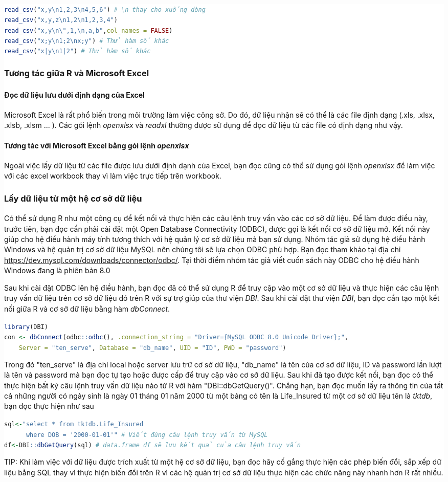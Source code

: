 
```r
read_csv("x,y\n1,2,3\n4,5,6") # \n thay cho xuống dòng
read_csv("x,y,z\n1,2\n1,2,3,4") 
read_csv("x,y\n\",1,\n,a,b",col_names = FALSE) 
read_csv("x;y\n1;2\nx;y") # Thử hàm số khác
read_csv("x|y\n1|2") # Thử hàm số khác
```

### Tương tác giữa R và Microsoft Excel

#### Đọc dữ liệu lưu dưới định dạng của Excel
Microsoft Excel là rất phổ biến trong môi trường làm việc công sở. Do đó, dữ liệu nhận sẽ có thể là các file định dạng (.xls, .xlsx, .xlsb, .xlsm ... ). Các gói lệnh $openxlsx$ và $readxl$ thường được sử dụng để đọc dữ liệu từ các file có định dạng như vậy.

#### Tương tác với Microsoft Excel bằng gói lệnh $openxlsx$
Ngoài việc lấy dữ liệu từ các file được lưu dưới định dạnh của Excel, bạn đọc cũng có thể sử dụng gói lệnh $openxlsx$ để làm việc với các excel workbook thay vì làm việc trực tiếp trên workbook. 


### Lấy dữ liệu từ một hệ cơ sở dữ liệu
Có thể sử dụng R như một công cụ để kết nối và thực hiện các câu lệnh truy vấn vào các cơ sở dữ liệu. Để làm được điều này, trước tiên, bạn đọc cần phải cài đặt một Open Database Connectivity (ODBC), được gọi là kết nối cơ sở dữ liệu mở. Kết nối này giúp cho hệ điều hành máy tính tương thích với hệ quản lý cơ sở dữ liệu mà bạn sử dụng. Nhóm tác giả sử dụng hệ điều hành Windows và hệ quản trị cơ sở dữ liệu MySQL nên chúng tôi sẽ lựa chọn ODBC phù hợp. Bạn đọc tham khảo tại địa chỉ https://dev.mysql.com/downloads/connector/odbc/. Tại thời điểm nhóm tác giả viết cuốn sách này ODBC cho hệ điều hành Windows đang là phiên bản 8.0

Sau khi cài đặt ODBC lên hệ điều hành, bạn đọc đã có thể sử dụng R để truy cập vào một cơ sở dữ liệu và thực hiện các câu lệnh truy vấn dữ liệu trên cơ sở dữ liệu đó trên R với sự trợ giúp của thư viện $DBI$. Sau khi cài đặt thư viện $DBI$, bạn đọc cần tạo một kết nối giữa R và cơ sở dữ liệu bằng hàm $dbConnect$.


```r
library(DBI)
con <- dbConnect(odbc::odbc(), .connection_string = "Driver={MySQL ODBC 8.0 Unicode Driver};", 
    Server = "ten_serve", Database = "db_name", UID = "ID", PWD = "password")
```
Trong đó "ten_serve" là địa chỉ local hoặc server lưu trữ cơ sở dữ liệu, "db_name" là tên của cơ sở dữ liệu, ID và password lần lượt là tên và password mà bạn đọc tự tạo hoặc được cấp để truy cập vào cơ sở dữ liệu. Sau khi đã tạo được kết nối, bạn đọc có thể thực hiện bất kỳ câu lệnh truy vấn dữ liệu nào từ R với hàm "DBI::dbGetQuery()". Chẳng hạn, bạn đọc muốn lấy ra thông tin của tất cả những người có ngày sinh là ngày 01 tháng 01 năm 2000 từ một bảng có tên là Life_Insured từ một cơ sở dữ liệu tên là $tktdb$, bạn đọc thực hiện như sau

```r
sql<-"select * from tktdb.Life_Insured 
      where DOB = '2000-01-01'" # Viết đúng câu lệnh truy vấn từ MySQL
df<-DBI::dbGetQuery(sql) # data.frame df sẽ lưu kết quả của câu lệnh truy vấn
```
TIP: Khi làm việc với dữ liệu được trích xuất từ một hệ cơ sở dữ liệu, bạn đọc hãy cố gắng thực hiện các phép biến đổi, sắp xếp dữ liệu bằng SQL thay vì thực hiện biến đổi trên R vì các hệ quản trị cơ sở dữ liệu thực hiện các chức năng này nhanh hơn R rất nhiều.
